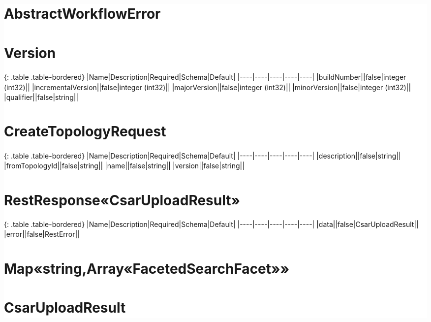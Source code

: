 # AbstractWorkflowError

# Version


{: .table .table-bordered}
|Name|Description|Required|Schema|Default|
|----|----|----|----|----|
|buildNumber||false|integer (int32)||
|incrementalVersion||false|integer (int32)||
|majorVersion||false|integer (int32)||
|minorVersion||false|integer (int32)||
|qualifier||false|string||


# CreateTopologyRequest


{: .table .table-bordered}
|Name|Description|Required|Schema|Default|
|----|----|----|----|----|
|description||false|string||
|fromTopologyId||false|string||
|name||false|string||
|version||false|string||


# RestResponse«CsarUploadResult»


{: .table .table-bordered}
|Name|Description|Required|Schema|Default|
|----|----|----|----|----|
|data||false|CsarUploadResult||
|error||false|RestError||


# Map«string,Array«FacetedSearchFacet»»

# CsarUploadResult
